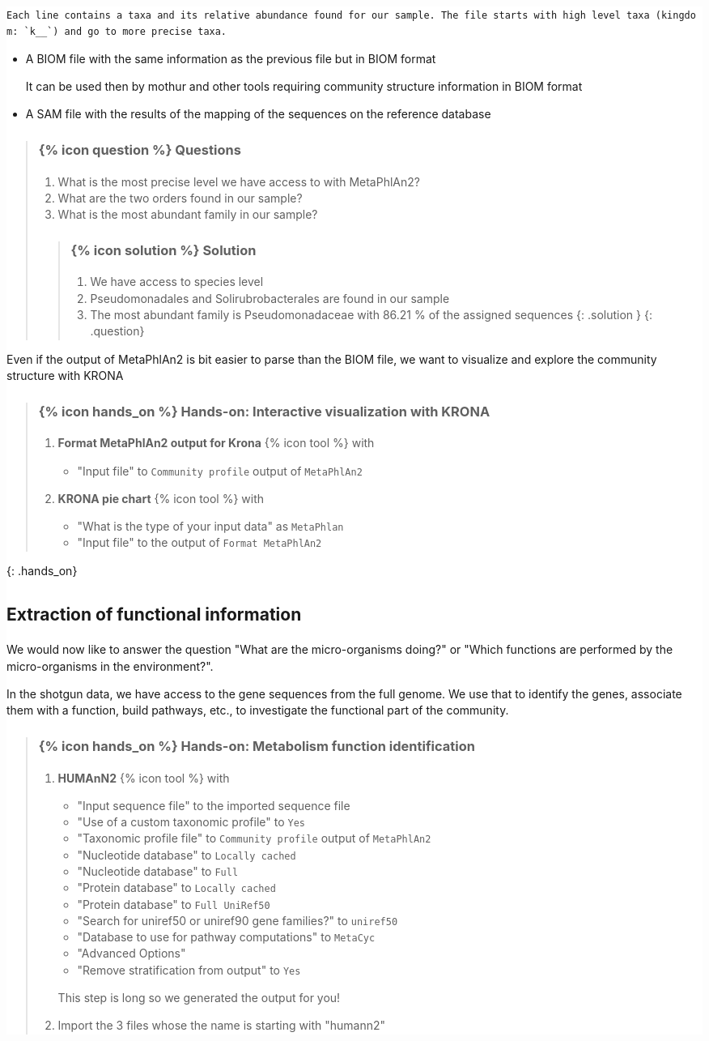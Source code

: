     Each line contains a taxa and its relative abundance found for our sample. The file starts with high level taxa (kingdom: `k__`) and go to more precise taxa.


- A BIOM file with the same information as the previous file but in BIOM format

    It can be used then by mothur and other tools requiring community structure information in BIOM format

- A SAM file with the results of the mapping of the sequences on the reference database

> ### {% icon question %} Questions
>
> 1. What is the most precise level we have access to with MetaPhlAn2?
> 2. What are the two orders found in our sample?
> 3. What is the most abundant family in our sample?
>
> > ### {% icon solution %} Solution
> > 1. We have access to species level
> > 2. Pseudomonadales and Solirubrobacterales are found in our sample
> > 3. The most abundant family is Pseudomonadaceae with 86.21 % of the assigned sequences
> {: .solution }
{: .question}

Even if the output of MetaPhlAn2 is bit easier to parse than the BIOM file, we want to visualize and explore the community structure with KRONA

> ### {% icon hands_on %} Hands-on: Interactive visualization with KRONA
>
> 1. **Format MetaPhlAn2 output for Krona** {% icon tool %} with
>    - "Input file" to `Community profile` output of `MetaPhlAn2`
>
> 2. **KRONA pie chart** {% icon tool %} with
>    - "What is the type of your input data" as `MetaPhlan`
>    - "Input file" to the output of `Format MetaPhlAn2`
>
{: .hands_on}

## Extraction of functional information

We would now like to answer the question "What are the micro-organisms doing?" or "Which functions are performed by the micro-organisms in the environment?".

In the shotgun data, we have access to the gene sequences from the full genome. We use that to identify the genes, associate them with a function, build pathways, etc., to investigate the functional part of the community.

> ### {% icon hands_on %} Hands-on: Metabolism function identification
>
> 1. **HUMAnN2** {% icon tool %} with
>    - "Input sequence file" to the imported sequence file
>    - "Use of a custom taxonomic profile" to `Yes`
>    - "Taxonomic profile file" to `Community profile` output of `MetaPhlAn2`
>    - "Nucleotide database" to `Locally cached`
>    - "Nucleotide database" to `Full`
>    - "Protein database" to `Locally cached`
>    - "Protein database" to `Full UniRef50`
>    - "Search for uniref50 or uniref90 gene families?" to `uniref50`
>    - "Database to use for pathway computations" to `MetaCyc`
>    - "Advanced Options"
>    - "Remove stratification from output" to `Yes`
>
>    This step is long so we generated the output for you!
>
> 2. Import the 3 files whose the name is starting with "humann2"
>
>    ```